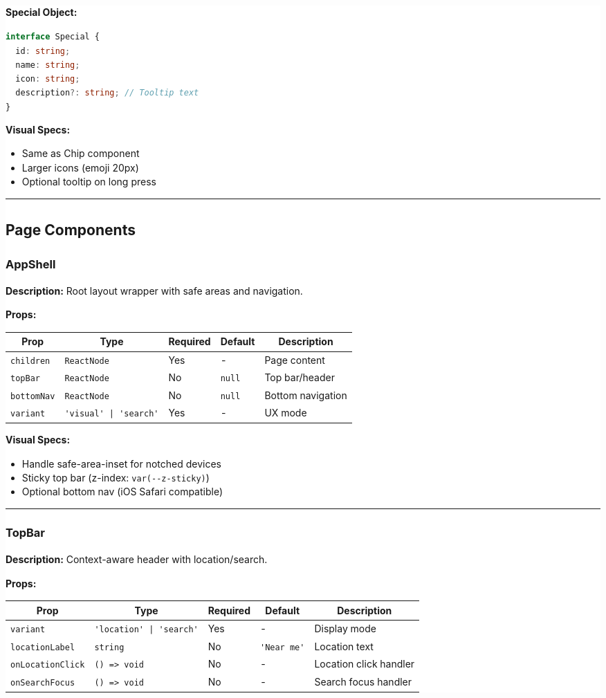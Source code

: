 **Special Object:**
```typescript
interface Special {
  id: string;
  name: string;
  icon: string;
  description?: string; // Tooltip text
}
```

**Visual Specs:**
- Same as Chip component
- Larger icons (emoji 20px)
- Optional tooltip on long press

---

## Page Components

### AppShell

**Description:** Root layout wrapper with safe areas and navigation.

**Props:**

| Prop | Type | Required | Default | Description |
|------|------|----------|---------|-------------|
| `children` | `ReactNode` | Yes | - | Page content |
| `topBar` | `ReactNode` | No | `null` | Top bar/header |
| `bottomNav` | `ReactNode` | No | `null` | Bottom navigation |
| `variant` | `'visual' \| 'search'` | Yes | - | UX mode |

**Visual Specs:**
- Handle safe-area-inset for notched devices
- Sticky top bar (z-index: `var(--z-sticky)`)
- Optional bottom nav (iOS Safari compatible)

---

### TopBar

**Description:** Context-aware header with location/search.

**Props:**

| Prop | Type | Required | Default | Description |
|------|------|----------|---------|-------------|
| `variant` | `'location' \| 'search'` | Yes | - | Display mode |
| `locationLabel` | `string` | No | `'Near me'` | Location text |
| `onLocationClick` | `() => void` | No | - | Location click handler |
| `onSearchFocus` | `() => void` | No | - | Search focus handler |
